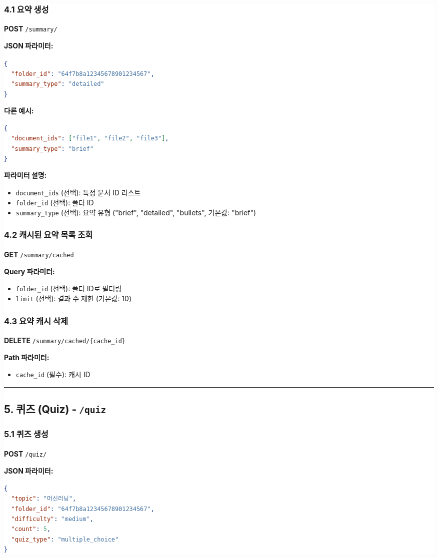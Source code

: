 ### 4.1 요약 생성
**POST** `/summary/`

**JSON 파라미터:**
```json
{
  "folder_id": "64f7b8a12345678901234567",
  "summary_type": "detailed"
}
```

**다른 예시:**
```json
{
  "document_ids": ["file1", "file2", "file3"],
  "summary_type": "brief"
}
```

**파라미터 설명:**
- `document_ids` (선택): 특정 문서 ID 리스트
- `folder_id` (선택): 폴더 ID
- `summary_type` (선택): 요약 유형 ("brief", "detailed", "bullets", 기본값: "brief")

### 4.2 캐시된 요약 목록 조회
**GET** `/summary/cached`

**Query 파라미터:**
- `folder_id` (선택): 폴더 ID로 필터링
- `limit` (선택): 결과 수 제한 (기본값: 10)

### 4.3 요약 캐시 삭제
**DELETE** `/summary/cached/{cache_id}`

**Path 파라미터:**
- `cache_id` (필수): 캐시 ID

---

## 5. 퀴즈 (Quiz) - `/quiz`

### 5.1 퀴즈 생성
**POST** `/quiz/`

**JSON 파라미터:**
```json
{
  "topic": "머신러닝",
  "folder_id": "64f7b8a12345678901234567",
  "difficulty": "medium",
  "count": 5,
  "quiz_type": "multiple_choice"
}
```
